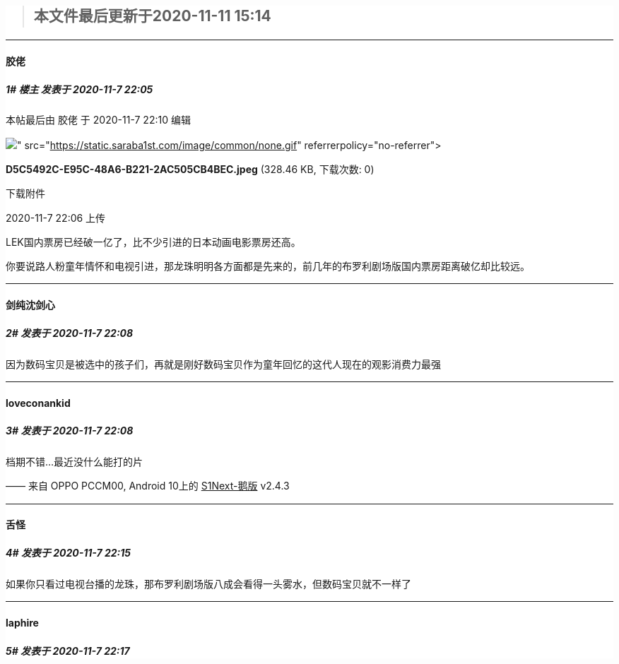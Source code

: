 > ## **本文件最后更新于2020-11-11 15:14** 


-----

####  胶佬  
##### 1#       楼主       发表于 2020-11-7 22:05


 本帖最后由 胶佬 于 2020-11-7 22:10 编辑 


<img src="https://img.saraba1st.com/forum/202011/07/220625a71w04o043edo0an.jpeg" referrerpolicy="no-referrer">" src="https://static.saraba1st.com/image/common/none.gif" referrerpolicy="no-referrer">


<strong>D5C5492C-E95C-48A6-B221-2AC505CB4BEC.jpeg</strong> (328.46 KB, 下载次数: 0)

下载附件

2020-11-7 22:06 上传


LEK国内票房已经破一亿了，比不少引进的日本动画电影票房还高。

你要说路人粉童年情怀和电视引进，那龙珠明明各方面都是先来的，前几年的布罗利剧场版国内票房距离破亿却比较远。


-----

####  剑纯沈剑心  
##### 2#       发表于 2020-11-7 22:08


因为数码宝贝是被选中的孩子们，再就是刚好数码宝贝作为童年回忆的这代人现在的观影消费力最强


-----

####  loveconankid  
##### 3#       发表于 2020-11-7 22:08


档期不错…最近没什么能打的片

—— 来自 OPPO PCCM00, Android 10上的 [S1Next-鹅版](https://github.com/ykrank/S1-Next/releases) v2.4.3


-----

####  舌怪  
##### 4#       发表于 2020-11-7 22:15


如果你只看过电视台播的龙珠，那布罗利剧场版八成会看得一头雾水，但数码宝贝就不一样了


-----

####  laphire  
##### 5#       发表于 2020-11-7 22:17
